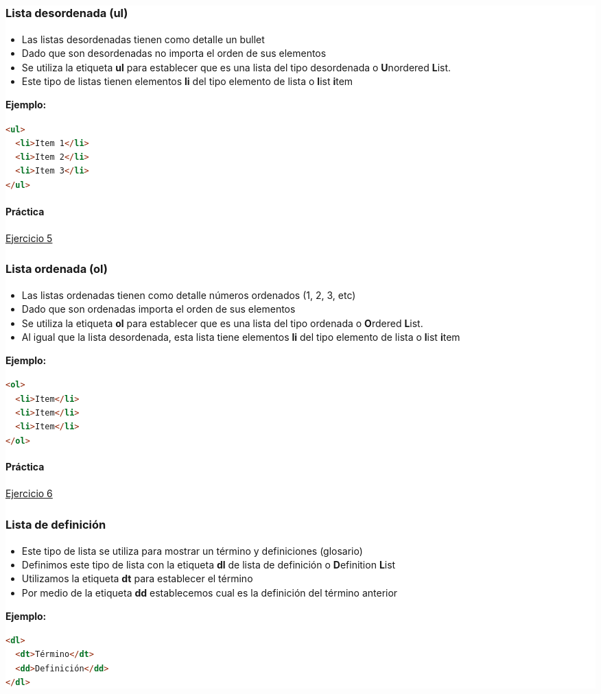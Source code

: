 ### Lista desordenada (ul)
* Las listas desordenadas tienen como detalle un bullet
* Dado que son desordenadas no importa el orden de sus elementos
* Se utiliza la etiqueta **ul** para establecer que es una lista del tipo desordenada o **U**nordered **L**ist.
* Este tipo de listas tienen elementos **li** del tipo elemento de lista o **l**ist **i**tem

**Ejemplo:**
```html
<ul>
  <li>Item 1</li>
  <li>Item 2</li>
  <li>Item 3</li>
</ul>
```

#### Práctica
[Ejercicio 5](./ejercicios/ej05.md)

### Lista ordenada (ol)
* Las listas ordenadas tienen como detalle números ordenados (1, 2, 3, etc)
* Dado que son ordenadas importa el orden de sus elementos
* Se utiliza la etiqueta **ol** para establecer que es una lista del tipo ordenada o **O**rdered **L**ist.
* Al igual que la lista desordenada, esta lista tiene elementos **li** del tipo elemento de lista o **l**ist **i**tem

**Ejemplo:**
```html
<ol>
  <li>Item</li>
  <li>Item</li>
  <li>Item</li>
</ol>
```

#### Práctica
[Ejercicio 6](./ejercicios/ej06.md)

### Lista de definición
* Este tipo de lista se utiliza para mostrar un término y definiciones (glosario)
* Definimos este tipo de lista con la etiqueta **dl** de lista de definición o **D**efinition **L**ist
* Utilizamos la etiqueta **dt** para establecer el término
* Por medio de la etiqueta **dd** establecemos cual es la definición del término anterior

**Ejemplo:**
```html
<dl>
  <dt>Término</dt>
  <dd>Definición</dd>
</dl>
```
